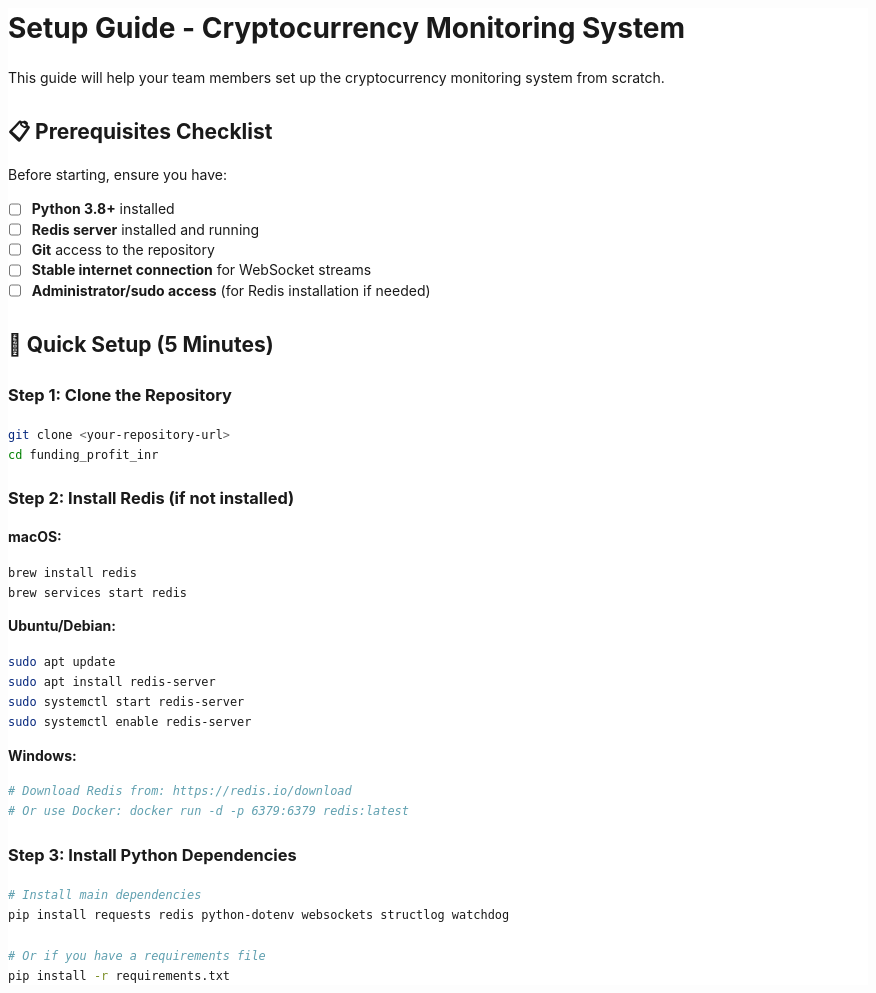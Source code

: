 # Setup Guide - Cryptocurrency Monitoring System

This guide will help your team members set up the cryptocurrency monitoring system from scratch.

## 📋 Prerequisites Checklist

Before starting, ensure you have:

- [ ] **Python 3.8+** installed
- [ ] **Redis server** installed and running
- [ ] **Git** access to the repository
- [ ] **Stable internet connection** for WebSocket streams
- [ ] **Administrator/sudo access** (for Redis installation if needed)

## 🚀 Quick Setup (5 Minutes)

### **Step 1: Clone the Repository**
```bash
git clone <your-repository-url>
cd funding_profit_inr
```

### **Step 2: Install Redis (if not installed)**

**macOS:**
```bash
brew install redis
brew services start redis
```

**Ubuntu/Debian:**
```bash
sudo apt update
sudo apt install redis-server
sudo systemctl start redis-server
sudo systemctl enable redis-server
```

**Windows:**
```bash
# Download Redis from: https://redis.io/download
# Or use Docker: docker run -d -p 6379:6379 redis:latest
```

### **Step 3: Install Python Dependencies**
```bash
# Install main dependencies
pip install requests redis python-dotenv websockets structlog watchdog

# Or if you have a requirements file
pip install -r requirements.txt
```
